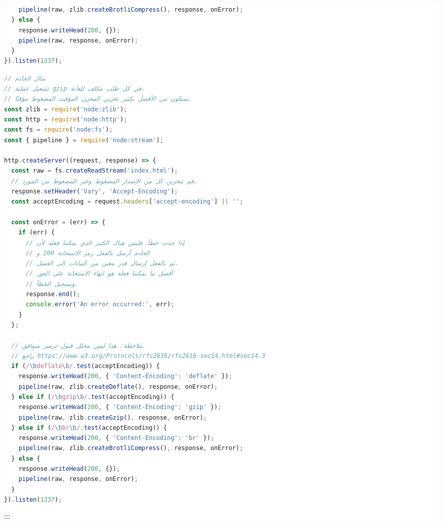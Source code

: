 ```js [ESM]
    pipeline(raw, zlib.createBrotliCompress(), response, onError);
  } else {
    response.writeHead(200, {});
    pipeline(raw, response, onError);
  }
}).listen(1337);
```

```js [CJS]
// مثال الخادم
// تشغيل عملية gzip في كل طلب مكلف للغاية.
// سيكون من الأفضل بكثير تخزين المخزن المؤقت المضغوط مؤقتًا.
const zlib = require('node:zlib');
const http = require('node:http');
const fs = require('node:fs');
const { pipeline } = require('node:stream');

http.createServer((request, response) => {
  const raw = fs.createReadStream('index.html');
  // قم بتخزين كل من الإصدار المضغوط وغير المضغوط من المورد.
  response.setHeader('Vary', 'Accept-Encoding');
  const acceptEncoding = request.headers['accept-encoding'] || '';

  const onError = (err) => {
    if (err) {
      // إذا حدث خطأ، فليس هناك الكثير الذي يمكننا فعله لأن
      // الخادم أرسل بالفعل رمز الاستجابة 200 و
      // تم بالفعل إرسال قدر معين من البيانات إلى العميل.
      // أفضل ما يمكننا فعله هو إنهاء الاستجابة على الفور
      // وتسجيل الخطأ.
      response.end();
      console.error('An error occurred:', err);
    }
  };

  // ملاحظة: هذا ليس محلل قبول-ترميز متوافق.
  // راجع https://www.w3.org/Protocols/rfc2616/rfc2616-sec14.html#sec14.3
  if (/\bdeflate\b/.test(acceptEncoding)) {
    response.writeHead(200, { 'Content-Encoding': 'deflate' });
    pipeline(raw, zlib.createDeflate(), response, onError);
  } else if (/\bgzip\b/.test(acceptEncoding)) {
    response.writeHead(200, { 'Content-Encoding': 'gzip' });
    pipeline(raw, zlib.createGzip(), response, onError);
  } else if (/\bbr\b/.test(acceptEncoding)) {
    response.writeHead(200, { 'Content-Encoding': 'br' });
    pipeline(raw, zlib.createBrotliCompress(), response, onError);
  } else {
    response.writeHead(200, {});
    pipeline(raw, response, onError);
  }
}).listen(1337);
```
:::
